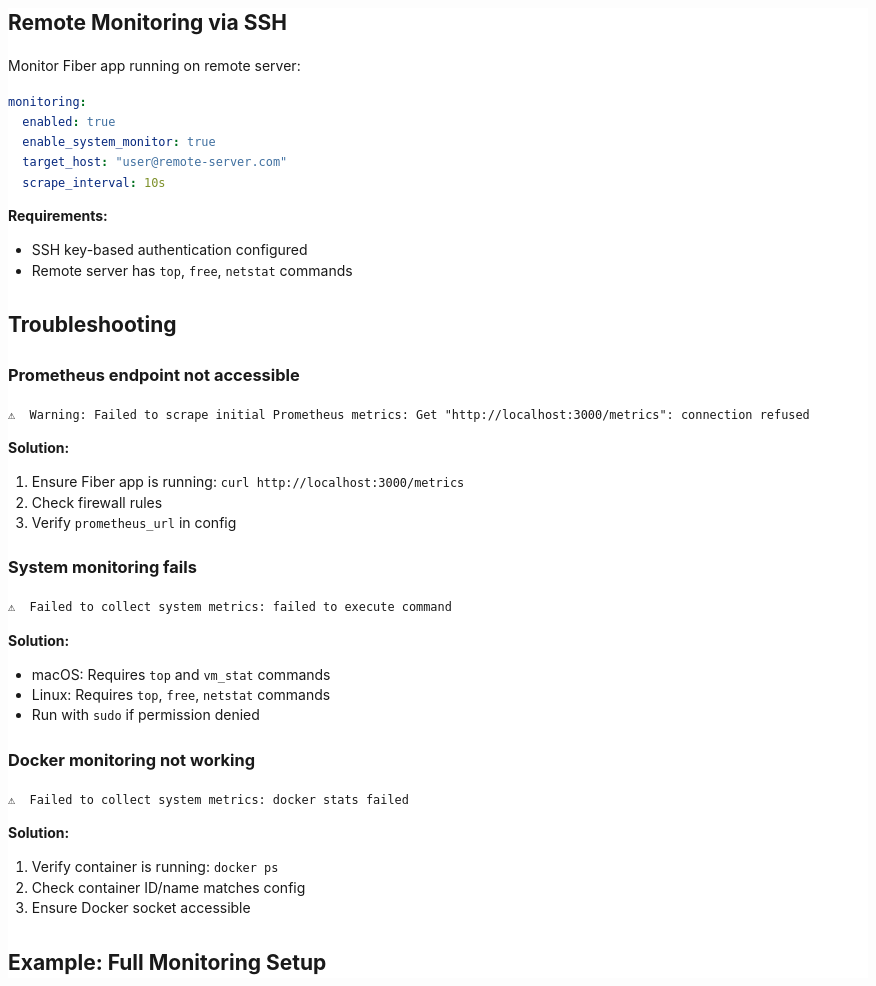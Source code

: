 ## Remote Monitoring via SSH

Monitor Fiber app running on remote server:

```yaml
monitoring:
  enabled: true
  enable_system_monitor: true
  target_host: "user@remote-server.com"
  scrape_interval: 10s
```

**Requirements:**
- SSH key-based authentication configured
- Remote server has `top`, `free`, `netstat` commands

## Troubleshooting

### Prometheus endpoint not accessible

```
⚠️  Warning: Failed to scrape initial Prometheus metrics: Get "http://localhost:3000/metrics": connection refused
```

**Solution:**
1. Ensure Fiber app is running: `curl http://localhost:3000/metrics`
2. Check firewall rules
3. Verify `prometheus_url` in config

### System monitoring fails

```
⚠️  Failed to collect system metrics: failed to execute command
```

**Solution:**
- macOS: Requires `top` and `vm_stat` commands
- Linux: Requires `top`, `free`, `netstat` commands
- Run with `sudo` if permission denied

### Docker monitoring not working

```
⚠️  Failed to collect system metrics: docker stats failed
```

**Solution:**
1. Verify container is running: `docker ps`
2. Check container ID/name matches config
3. Ensure Docker socket accessible

## Example: Full Monitoring Setup
